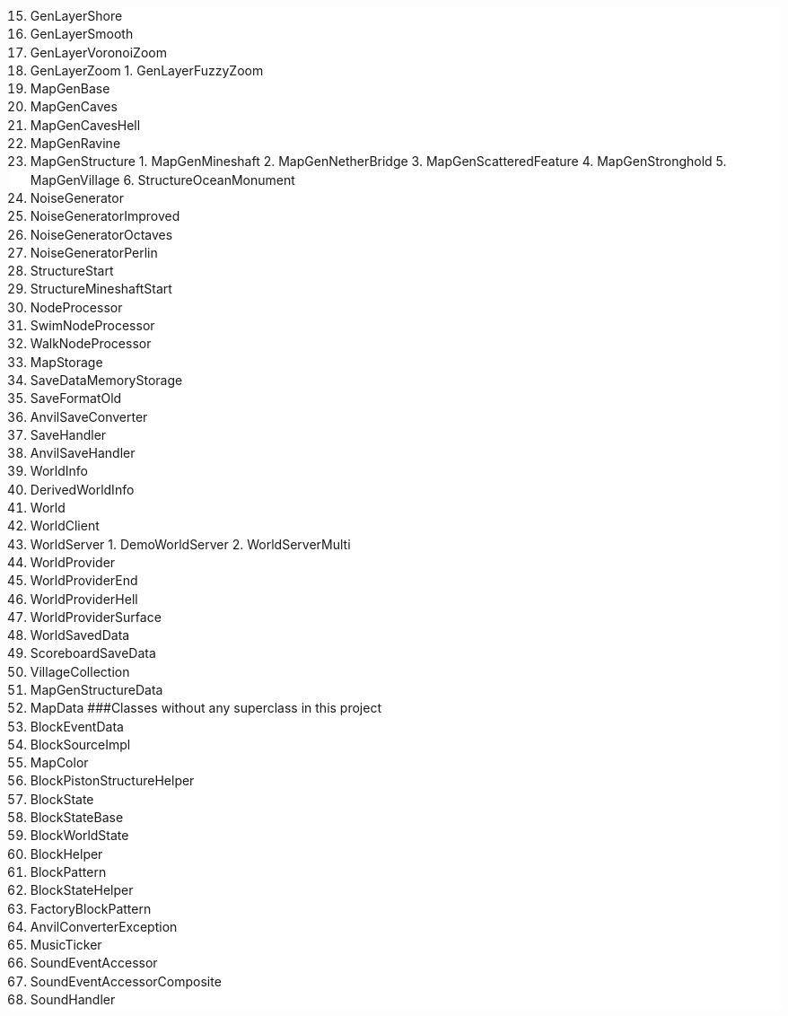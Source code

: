   15. GenLayerShore
  16. GenLayerSmooth
  17. GenLayerVoronoiZoom
  18. GenLayerZoom
    1. GenLayerFuzzyZoom
68. MapGenBase
  1. MapGenCaves
  2. MapGenCavesHell
  3. MapGenRavine
  4. MapGenStructure
    1. MapGenMineshaft
    2. MapGenNetherBridge
    3. MapGenScatteredFeature
    4. MapGenStronghold
    5. MapGenVillage
    6. StructureOceanMonument
69. NoiseGenerator
  1. NoiseGeneratorImproved
  2. NoiseGeneratorOctaves
  3. NoiseGeneratorPerlin
70. StructureStart
  1. StructureMineshaftStart
71. NodeProcessor
  1. SwimNodeProcessor
  2. WalkNodeProcessor
72. MapStorage
  1. SaveDataMemoryStorage
73. SaveFormatOld
  1. AnvilSaveConverter
74. SaveHandler
  1. AnvilSaveHandler
75. WorldInfo
  1. DerivedWorldInfo
76. World
  1. WorldClient
  2. WorldServer
    1. DemoWorldServer
    2. WorldServerMulti
77. WorldProvider
  1. WorldProviderEnd
  2. WorldProviderHell
  3. WorldProviderSurface
78. WorldSavedData
  1. ScoreboardSaveData
  2. VillageCollection
  3. MapGenStructureData
  4. MapData
###Classes without any superclass in this project
1. BlockEventData
2. BlockSourceImpl
3. MapColor
4. BlockPistonStructureHelper
5. BlockState
6. BlockStateBase
7. BlockWorldState
8. BlockHelper
9. BlockPattern
10. BlockStateHelper
11. FactoryBlockPattern
12. AnvilConverterException
13. MusicTicker
14. SoundEventAccessor
15. SoundEventAccessorComposite
16. SoundHandler